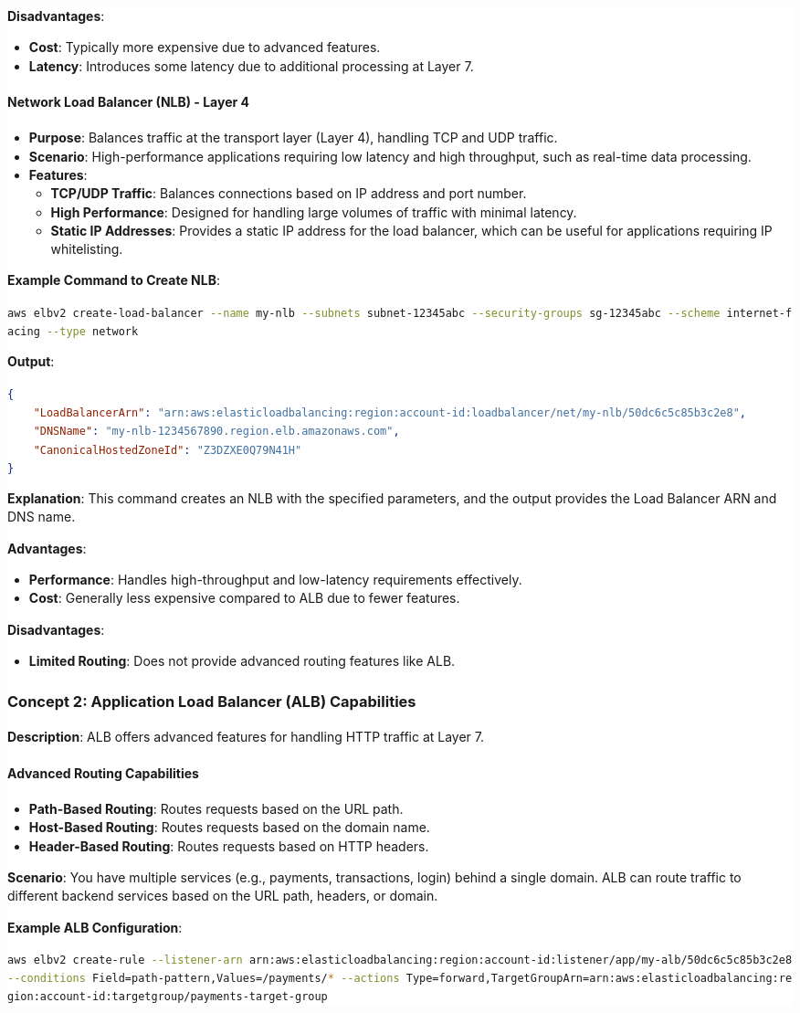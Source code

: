 **Disadvantages**:
- **Cost**: Typically more expensive due to advanced features.
- **Latency**: Introduces some latency due to additional processing at Layer 7.

#### **Network Load Balancer (NLB) - Layer 4**
- **Purpose**: Balances traffic at the transport layer (Layer 4), handling TCP and UDP traffic. 
- **Scenario**: High-performance applications requiring low latency and high throughput, such as real-time data processing.
- **Features**:
  - **TCP/UDP Traffic**: Balances connections based on IP address and port number.
  - **High Performance**: Designed for handling large volumes of traffic with minimal latency.
  - **Static IP Addresses**: Provides a static IP address for the load balancer, which can be useful for applications requiring IP whitelisting.

**Example Command to Create NLB**:
```bash
aws elbv2 create-load-balancer --name my-nlb --subnets subnet-12345abc --security-groups sg-12345abc --scheme internet-facing --type network
```

**Output**:
```json
{
    "LoadBalancerArn": "arn:aws:elasticloadbalancing:region:account-id:loadbalancer/net/my-nlb/50dc6c5c85b3c2e8",
    "DNSName": "my-nlb-1234567890.region.elb.amazonaws.com",
    "CanonicalHostedZoneId": "Z3DZXE0Q79N41H"
}
```
**Explanation**: This command creates an NLB with the specified parameters, and the output provides the Load Balancer ARN and DNS name.

**Advantages**:
- **Performance**: Handles high-throughput and low-latency requirements effectively.
- **Cost**: Generally less expensive compared to ALB due to fewer features.

**Disadvantages**:
- **Limited Routing**: Does not provide advanced routing features like ALB.

### Concept 2: **Application Load Balancer (ALB) Capabilities**

**Description**: ALB offers advanced features for handling HTTP traffic at Layer 7.

#### **Advanced Routing Capabilities**
- **Path-Based Routing**: Routes requests based on the URL path.
- **Host-Based Routing**: Routes requests based on the domain name.
- **Header-Based Routing**: Routes requests based on HTTP headers.

**Scenario**: You have multiple services (e.g., payments, transactions, login) behind a single domain. ALB can route traffic to different backend services based on the URL path, headers, or domain.

**Example ALB Configuration**:
```bash
aws elbv2 create-rule --listener-arn arn:aws:elasticloadbalancing:region:account-id:listener/app/my-alb/50dc6c5c85b3c2e8 --conditions Field=path-pattern,Values=/payments/* --actions Type=forward,TargetGroupArn=arn:aws:elasticloadbalancing:region:account-id:targetgroup/payments-target-group
```
